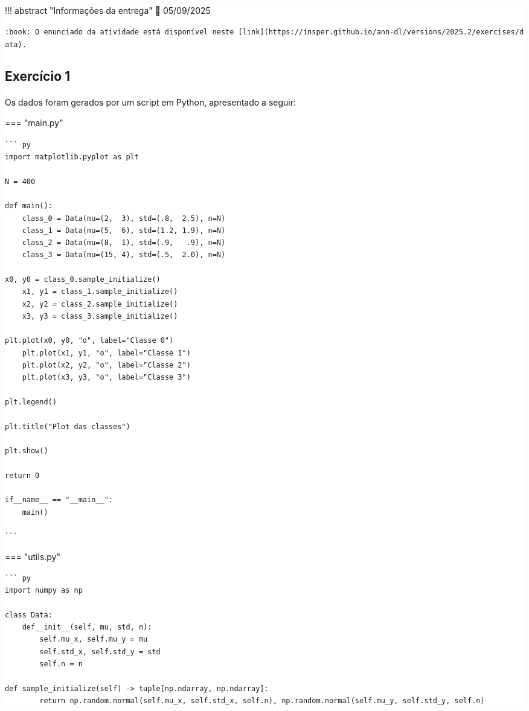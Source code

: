 !!! abstract "Informações da entrega"
    :calendar: 05/09/2025

    :book: O enunciado da atividade está disponível neste [link](https://insper.github.io/ann-dl/versions/2025.2/exercises/data).

## Exercício 1

Os dados foram gerados por um script em Python, apresentado a seguir:

=== "main.py"

    ``` py
    import matplotlib.pyplot as plt

    N = 400

    def main():
        class_0 = Data(mu=(2,  3), std=(.8,  2.5), n=N)
        class_1 = Data(mu=(5,  6), std=(1.2, 1.9), n=N)
        class_2 = Data(mu=(8,  1), std=(.9,   .9), n=N)
        class_3 = Data(mu=(15, 4), std=(.5,  2.0), n=N)

    x0, y0 = class_0.sample_initialize()
        x1, y1 = class_1.sample_initialize()
        x2, y2 = class_2.sample_initialize()
        x3, y3 = class_3.sample_initialize()

    plt.plot(x0, y0, "o", label="Classe 0")
        plt.plot(x1, y1, "o", label="Classe 1")
        plt.plot(x2, y2, "o", label="Classe 2")
        plt.plot(x3, y3, "o", label="Classe 3")

    plt.legend()

    plt.title("Plot das classes")

    plt.show()

    return 0

    if__name__ == "__main__":
        main()

    ```

=== "utils.py"

    ``` py
    import numpy as np

    class Data:
        def__init__(self, mu, std, n):
            self.mu_x, self.mu_y = mu
            self.std_x, self.std_y = std
            self.n = n

    def sample_initialize(self) -> tuple[np.ndarray, np.ndarray]:
            return np.random.normal(self.mu_x, self.std_x, self.n), np.random.normal(self.mu_y, self.std_y, self.n)
